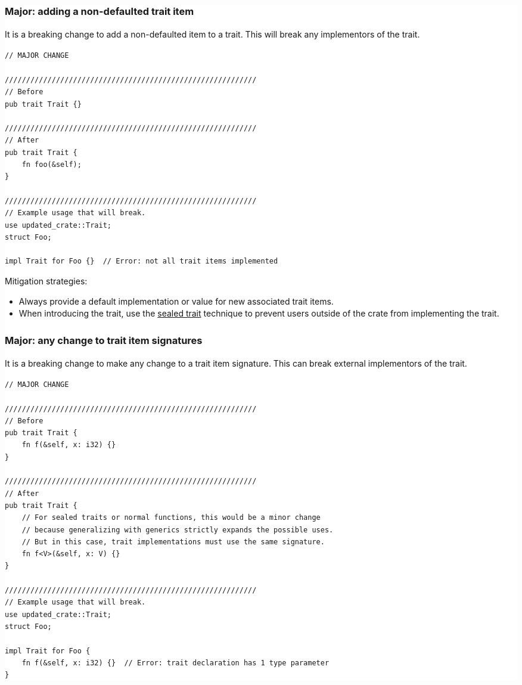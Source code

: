 <a id="trait-new-item-no-default"></a>
### Major: adding a non-defaulted trait item

It is a breaking change to add a non-defaulted item to a trait. This will
break any implementors of the trait.

```rust,ignore
// MAJOR CHANGE

///////////////////////////////////////////////////////////
// Before
pub trait Trait {}

///////////////////////////////////////////////////////////
// After
pub trait Trait {
    fn foo(&self);
}

///////////////////////////////////////////////////////////
// Example usage that will break.
use updated_crate::Trait;
struct Foo;

impl Trait for Foo {}  // Error: not all trait items implemented
```

Mitigation strategies:
* Always provide a default implementation or value for new associated trait
  items.
* When introducing the trait, use the [sealed trait] technique to prevent
  users outside of the crate from implementing the trait.

<a id="trait-item-signature"></a>
### Major: any change to trait item signatures

It is a breaking change to make any change to a trait item signature. This can
break external implementors of the trait.

```rust,ignore
// MAJOR CHANGE

///////////////////////////////////////////////////////////
// Before
pub trait Trait {
    fn f(&self, x: i32) {}
}

///////////////////////////////////////////////////////////
// After
pub trait Trait {
    // For sealed traits or normal functions, this would be a minor change
    // because generalizing with generics strictly expands the possible uses.
    // But in this case, trait implementations must use the same signature.
    fn f<V>(&self, x: V) {}
}

///////////////////////////////////////////////////////////
// Example usage that will break.
use updated_crate::Trait;
struct Foo;

impl Trait for Foo {
    fn f(&self, x: i32) {}  // Error: trait declaration has 1 type parameter
}
```

[Change categories]: #change-categories
[rust-semverver]: https://github.com/rust-lang/rust-semverver
[SemVer compatibility]: resolver.md#semver-compatibility
[`unused_must_use`]: ../../rustc/lints/listing/warn-by-default.html#unused-must-use
[deprecated-lint]: ../../rustc/lints/listing/warn-by-default.html#deprecated
[must-use-attr]: ../../reference/attributes/diagnostics.html#the-must_use-attribute
[`unused_unsafe`]: ../../rustc/lints/listing/warn-by-default.html#unused-unsafe
[`cfg` attribute]: ../../reference/conditional-compilation.md#the-cfg-attribute
[`no_std`]: ../../reference/names/preludes.html#the-no_std-attribute
[`pub use`]: ../../reference/items/use-declarations.html
[Cargo feature]: features.md
[Cargo features]: features.md
[cfg-accessible]: https://github.com/rust-lang/rust/issues/64797
[cfg-version]: https://github.com/rust-lang/rust/issues/64796
[conditional compilation]: ../../reference/conditional-compilation.md
[Default]: ../../std/default/trait.Default.html
[deprecated]: ../../reference/attributes/diagnostics.html#the-deprecated-attribute
[disambiguation syntax]: ../../reference/expressions/call-expr.html#disambiguating-function-calls
[inherent implementations]: ../../reference/items/implementations.html#inherent-implementations
[items]: ../../reference/items.html
[non_exhaustive]: ../../reference/attributes/type_system.html#the-non_exhaustive-attribute
[object safe]: ../../reference/items/traits.html#object-safety
[rust-feature]: https://doc.rust-lang.org/nightly/unstable-book/
[sealed trait]: https://rust-lang.github.io/api-guidelines/future-proofing.html#sealed-traits-protect-against-downstream-implementations-c-sealed
[SemVer]: https://semver.org/
[struct literal]: ../../reference/expressions/struct-expr.html
[wildcard patterns]: ../../reference/patterns.html#wildcard-pattern